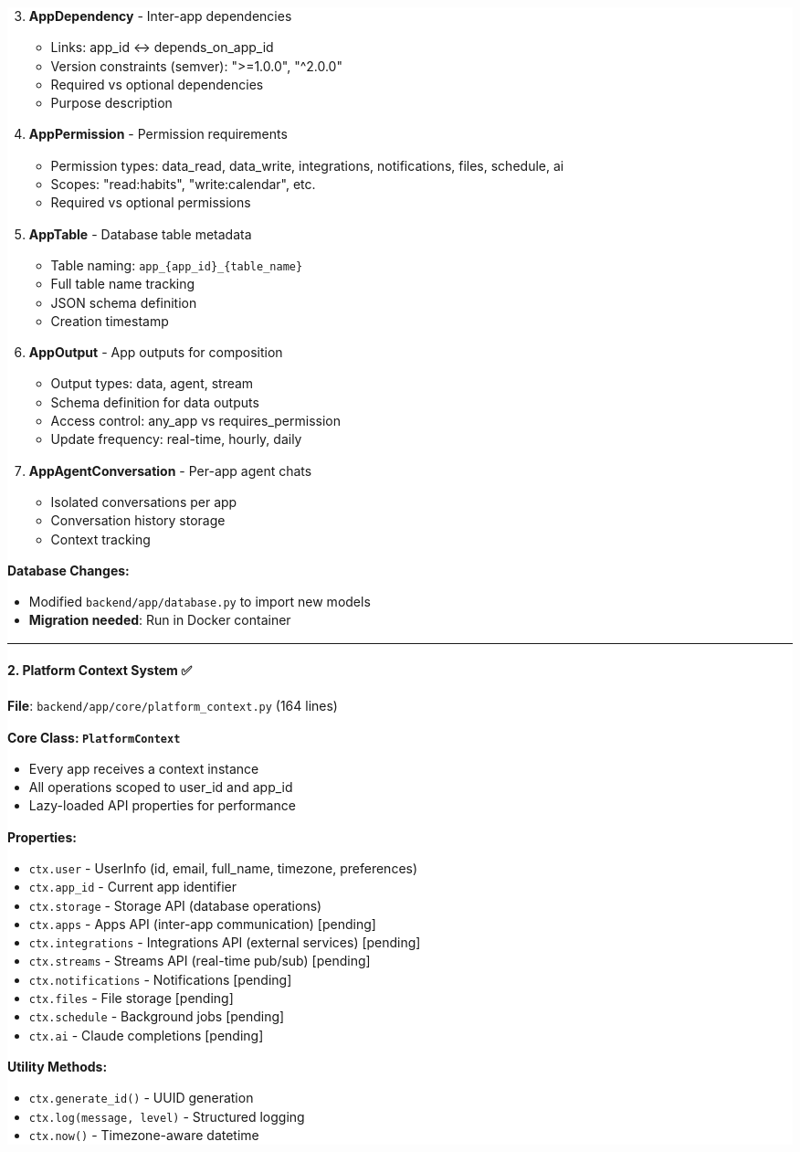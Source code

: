 3. **AppDependency** - Inter-app dependencies
   - Links: app_id ↔ depends_on_app_id
   - Version constraints (semver): ">=1.0.0", "^2.0.0"
   - Required vs optional dependencies
   - Purpose description

4. **AppPermission** - Permission requirements
   - Permission types: data_read, data_write, integrations, notifications, files, schedule, ai
   - Scopes: "read:habits", "write:calendar", etc.
   - Required vs optional permissions

5. **AppTable** - Database table metadata
   - Table naming: `app_{app_id}_{table_name}`
   - Full table name tracking
   - JSON schema definition
   - Creation timestamp

6. **AppOutput** - App outputs for composition
   - Output types: data, agent, stream
   - Schema definition for data outputs
   - Access control: any_app vs requires_permission
   - Update frequency: real-time, hourly, daily

7. **AppAgentConversation** - Per-app agent chats
   - Isolated conversations per app
   - Conversation history storage
   - Context tracking

**Database Changes:**
- Modified `backend/app/database.py` to import new models
- **Migration needed**: Run in Docker container

---

#### 2. Platform Context System ✅
**File**: `backend/app/core/platform_context.py` (164 lines)

**Core Class: `PlatformContext`**
- Every app receives a context instance
- All operations scoped to user_id and app_id
- Lazy-loaded API properties for performance

**Properties:**
- `ctx.user` - UserInfo (id, email, full_name, timezone, preferences)
- `ctx.app_id` - Current app identifier
- `ctx.storage` - Storage API (database operations)
- `ctx.apps` - Apps API (inter-app communication) [pending]
- `ctx.integrations` - Integrations API (external services) [pending]
- `ctx.streams` - Streams API (real-time pub/sub) [pending]
- `ctx.notifications` - Notifications [pending]
- `ctx.files` - File storage [pending]
- `ctx.schedule` - Background jobs [pending]
- `ctx.ai` - Claude completions [pending]

**Utility Methods:**
- `ctx.generate_id()` - UUID generation
- `ctx.log(message, level)` - Structured logging
- `ctx.now()` - Timezone-aware datetime
